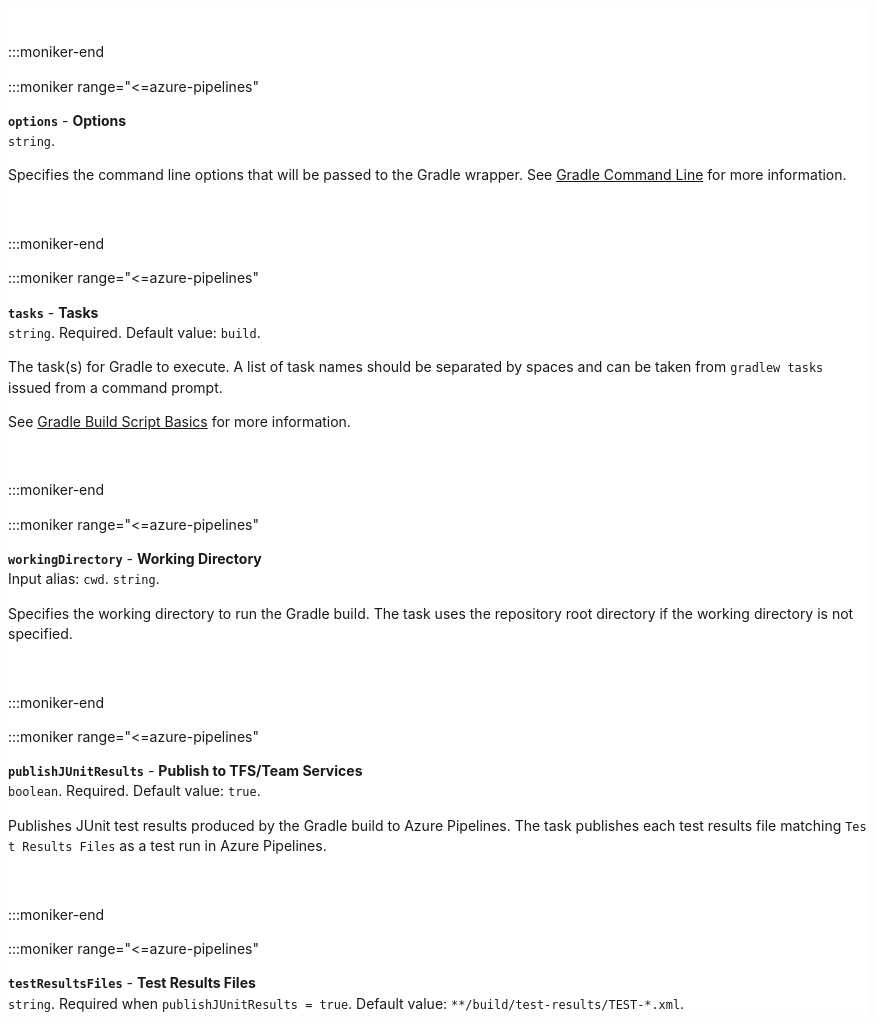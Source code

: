 <br>

:::moniker-end


:::moniker range="<=azure-pipelines"

**`options`** - **Options**<br>
`string`.<br>

Specifies the command line options that will be passed to the Gradle wrapper. See [Gradle Command Line](https://docs.gradle.org/current/userguide/command_line_interface.html) for more information.

<br>

:::moniker-end


:::moniker range="<=azure-pipelines"

**`tasks`** - **Tasks**<br>
`string`. Required. Default value: `build`.<br>

The task(s) for Gradle to execute. A list of task names should be separated by spaces and can be taken from `gradlew tasks` issued from a command prompt.

See [Gradle Build Script Basics](https://docs.gradle.org/current/userguide/tutorial_using_tasks.html) for more information.

<br>

:::moniker-end


:::moniker range="<=azure-pipelines"

**`workingDirectory`** - **Working Directory**<br>
Input alias: `cwd`. `string`.<br>

Specifies the working directory to run the Gradle build. The task uses the repository root directory if the working directory is not specified.

<br>

:::moniker-end


:::moniker range="<=azure-pipelines"

**`publishJUnitResults`** - **Publish to TFS/Team Services**<br>
`boolean`. Required. Default value: `true`.<br>

Publishes JUnit test results produced by the Gradle build to Azure Pipelines. The task publishes each test results file matching `Test Results Files` as a test run in Azure Pipelines.

<br>

:::moniker-end


:::moniker range="<=azure-pipelines"

**`testResultsFiles`** - **Test Results Files**<br>
`string`. Required when `publishJUnitResults = true`. Default value: `**/build/test-results/TEST-*.xml`.<br>
